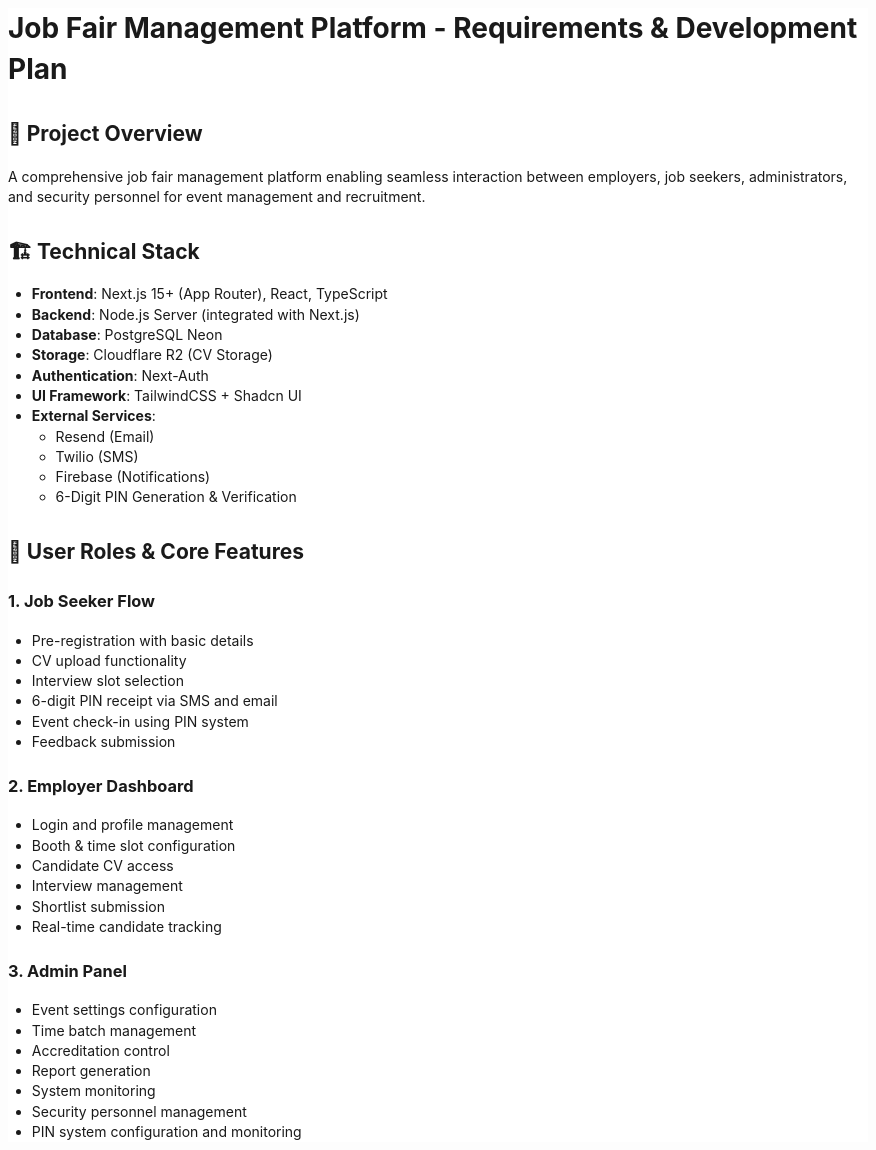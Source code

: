 # Job Fair Management Platform - Requirements & Development Plan

## 🎯 Project Overview
A comprehensive job fair management platform enabling seamless interaction between employers, job seekers, administrators, and security personnel for event management and recruitment.

## 🏗 Technical Stack
- **Frontend**: Next.js 15+ (App Router), React, TypeScript
- **Backend**: Node.js Server (integrated with Next.js)
- **Database**: PostgreSQL Neon
- **Storage**: Cloudflare R2 (CV Storage)
- **Authentication**: Next-Auth
- **UI Framework**: TailwindCSS + Shadcn UI
- **External Services**: 
  - Resend (Email)
  - Twilio (SMS)
  - Firebase (Notifications)
  - 6-Digit PIN Generation & Verification

## 👥 User Roles & Core Features

### 1. Job Seeker Flow
- Pre-registration with basic details
- CV upload functionality
- Interview slot selection
- 6-digit PIN receipt via SMS and email
- Event check-in using PIN system
- Feedback submission

### 2. Employer Dashboard
- Login and profile management
- Booth & time slot configuration
- Candidate CV access
- Interview management
- Shortlist submission
- Real-time candidate tracking

### 3. Admin Panel
- Event settings configuration
- Time batch management
- Accreditation control
- Report generation
- System monitoring
- Security personnel management
- PIN system configuration and monitoring
